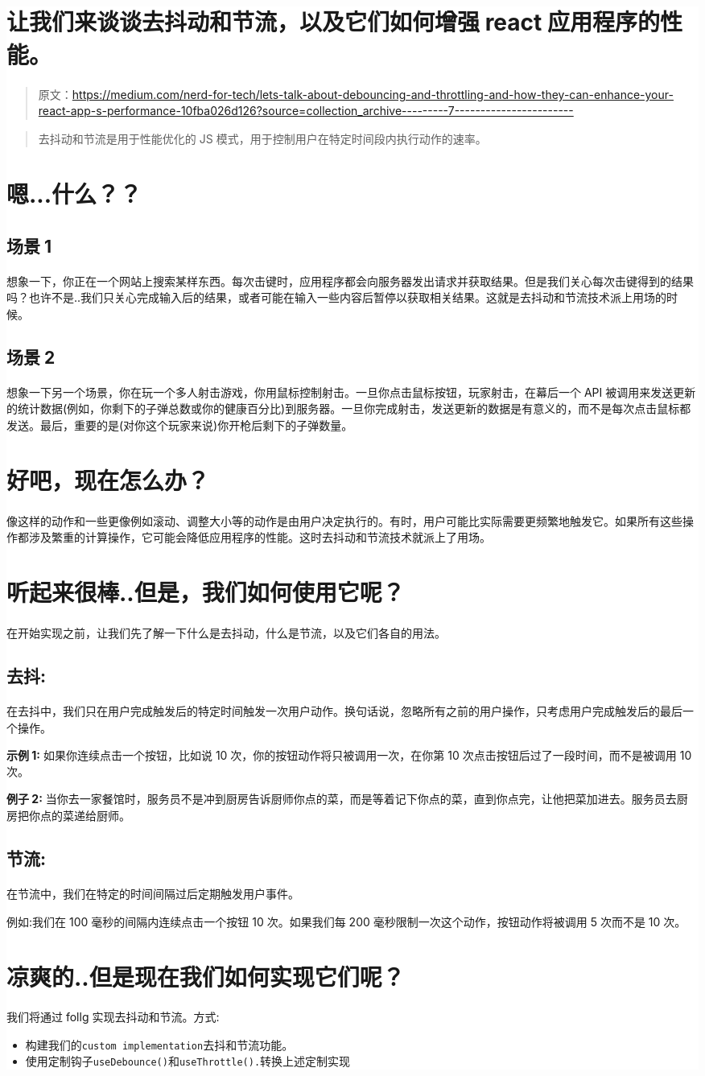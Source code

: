 # 让我们来谈谈去抖动和节流，以及它们如何增强 react 应用程序的性能。

> 原文：<https://medium.com/nerd-for-tech/lets-talk-about-debouncing-and-throttling-and-how-they-can-enhance-your-react-app-s-performance-10fba026d126?source=collection_archive---------7----------------------->

> 去抖动和节流是用于性能优化的 JS 模式，用于控制用户在特定时间段内执行动作的速率。

# 嗯...什么？？

## 场景 1

想象一下，你正在一个网站上搜索某样东西。每次击键时，应用程序都会向服务器发出请求并获取结果。但是我们关心每次击键得到的结果吗？也许不是..我们只关心完成输入后的结果，或者可能在输入一些内容后暂停以获取相关结果。这就是去抖动和节流技术派上用场的时候。

## 场景 2

想象一下另一个场景，你在玩一个多人射击游戏，你用鼠标控制射击。一旦你点击鼠标按钮，玩家射击，在幕后一个 API 被调用来发送更新的统计数据(例如，你剩下的子弹总数或你的健康百分比)到服务器。一旦你完成射击，发送更新的数据是有意义的，而不是每次点击鼠标都发送。最后，重要的是(对你这个玩家来说)你开枪后剩下的子弹数量。

# 好吧，现在怎么办？

像这样的动作和一些更像例如滚动、调整大小等的动作是由用户决定执行的。有时，用户可能比实际需要更频繁地触发它。如果所有这些操作都涉及繁重的计算操作，它可能会降低应用程序的性能。这时去抖动和节流技术就派上了用场。

# 听起来很棒..但是，我们如何使用它呢？

在开始实现之前，让我们先了解一下什么是去抖动，什么是节流，以及它们各自的用法。

## 去抖:

在去抖中，我们只在用户完成触发后的特定时间触发一次用户动作。换句话说，忽略所有之前的用户操作，只考虑用户完成触发后的最后一个操作。

**示例 1:** 如果你连续点击一个按钮，比如说 10 次，你的按钮动作将只被调用一次，在你第 10 次点击按钮后过了一段时间，而不是被调用 10 次。

**例子 2:** 当你去一家餐馆时，服务员不是冲到厨房告诉厨师你点的菜，而是等着记下你点的菜，直到你点完，让他把菜加进去。服务员去厨房把你点的菜递给厨师。

## 节流:

在节流中，我们在特定的时间间隔过后定期触发用户事件。

例如:我们在 100 毫秒的间隔内连续点击一个按钮 10 次。如果我们每 200 毫秒限制一次这个动作，按钮动作将被调用 5 次而不是 10 次。

# 凉爽的..但是现在我们如何实现它们呢？

我们将通过 follg 实现去抖动和节流。方式:

*   构建我们的`custom implementation`去抖和节流功能。
*   使用定制钩子`useDebounce()`和`useThrottle().`转换上述定制实现
